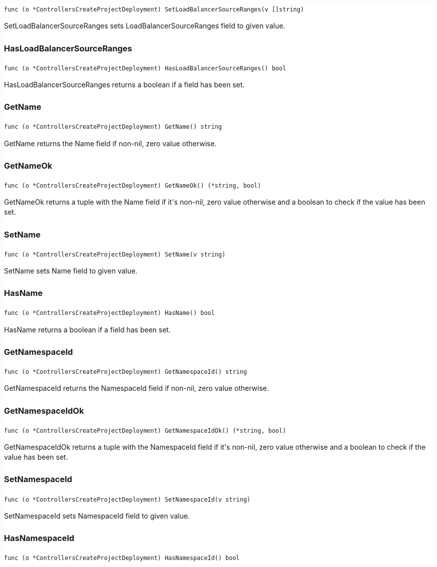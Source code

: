 `func (o *ControllersCreateProjectDeployment) SetLoadBalancerSourceRanges(v []string)`

SetLoadBalancerSourceRanges sets LoadBalancerSourceRanges field to given value.

### HasLoadBalancerSourceRanges

`func (o *ControllersCreateProjectDeployment) HasLoadBalancerSourceRanges() bool`

HasLoadBalancerSourceRanges returns a boolean if a field has been set.

### GetName

`func (o *ControllersCreateProjectDeployment) GetName() string`

GetName returns the Name field if non-nil, zero value otherwise.

### GetNameOk

`func (o *ControllersCreateProjectDeployment) GetNameOk() (*string, bool)`

GetNameOk returns a tuple with the Name field if it's non-nil, zero value otherwise
and a boolean to check if the value has been set.

### SetName

`func (o *ControllersCreateProjectDeployment) SetName(v string)`

SetName sets Name field to given value.

### HasName

`func (o *ControllersCreateProjectDeployment) HasName() bool`

HasName returns a boolean if a field has been set.

### GetNamespaceId

`func (o *ControllersCreateProjectDeployment) GetNamespaceId() string`

GetNamespaceId returns the NamespaceId field if non-nil, zero value otherwise.

### GetNamespaceIdOk

`func (o *ControllersCreateProjectDeployment) GetNamespaceIdOk() (*string, bool)`

GetNamespaceIdOk returns a tuple with the NamespaceId field if it's non-nil, zero value otherwise
and a boolean to check if the value has been set.

### SetNamespaceId

`func (o *ControllersCreateProjectDeployment) SetNamespaceId(v string)`

SetNamespaceId sets NamespaceId field to given value.

### HasNamespaceId

`func (o *ControllersCreateProjectDeployment) HasNamespaceId() bool`
